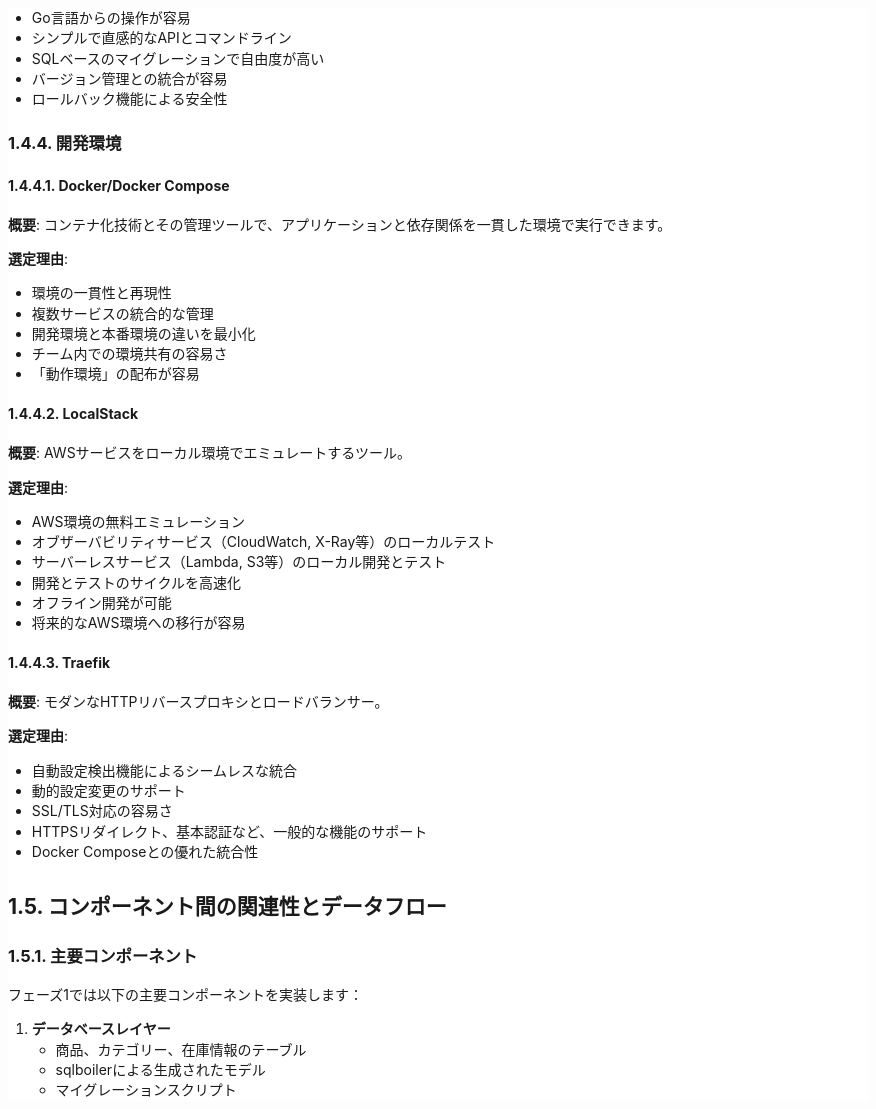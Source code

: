 - Go言語からの操作が容易
- シンプルで直感的なAPIとコマンドライン
- SQLベースのマイグレーションで自由度が高い
- バージョン管理との統合が容易
- ロールバック機能による安全性

### 1.4.4. 開発環境

#### 1.4.4.1. Docker/Docker Compose

**概要**: コンテナ化技術とその管理ツールで、アプリケーションと依存関係を一貫した環境で実行できます。

**選定理由**:

- 環境の一貫性と再現性
- 複数サービスの統合的な管理
- 開発環境と本番環境の違いを最小化
- チーム内での環境共有の容易さ
- 「動作環境」の配布が容易

#### 1.4.4.2. LocalStack

**概要**: AWSサービスをローカル環境でエミュレートするツール。

**選定理由**:

- AWS環境の無料エミュレーション
- オブザーバビリティサービス（CloudWatch, X-Ray等）のローカルテスト
- サーバーレスサービス（Lambda, S3等）のローカル開発とテスト
- 開発とテストのサイクルを高速化
- オフライン開発が可能
- 将来的なAWS環境への移行が容易

#### 1.4.4.3. Traefik

**概要**: モダンなHTTPリバースプロキシとロードバランサー。

**選定理由**:

- 自動設定検出機能によるシームレスな統合
- 動的設定変更のサポート
- SSL/TLS対応の容易さ
- HTTPSリダイレクト、基本認証など、一般的な機能のサポート
- Docker Composeとの優れた統合性

## 1.5. コンポーネント間の関連性とデータフロー

### 1.5.1. 主要コンポーネント

フェーズ1では以下の主要コンポーネントを実装します：

1. **データベースレイヤー**
   - 商品、カテゴリー、在庫情報のテーブル
   - sqlboilerによる生成されたモデル
   - マイグレーションスクリプト
